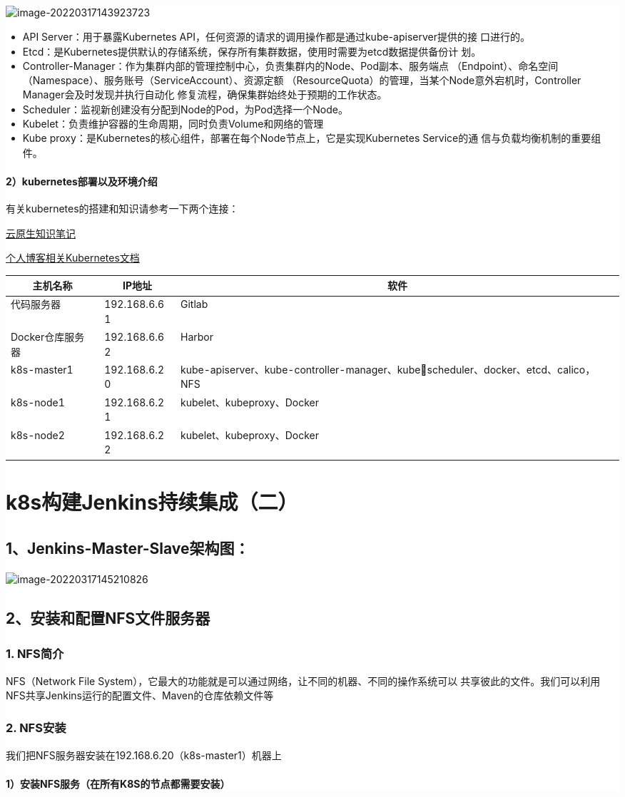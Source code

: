 

![image-20220317143923723](/images/posts/2022-3-9-Jenkins和k8s/image-20220317143923723.png)

- API Server：用于暴露Kubernetes API，任何资源的请求的调用操作都是通过kube-apiserver提供的接 口进行的。 
- Etcd：是Kubernetes提供默认的存储系统，保存所有集群数据，使用时需要为etcd数据提供备份计 划。 
- Controller-Manager：作为集群内部的管理控制中心，负责集群内的Node、Pod副本、服务端点 （Endpoint）、命名空间（Namespace）、服务账号（ServiceAccount）、资源定额 （ResourceQuota）的管理，当某个Node意外宕机时，Controller Manager会及时发现并执行自动化 修复流程，确保集群始终处于预期的工作状态。 
- Scheduler：监视新创建没有分配到Node的Pod，为Pod选择一个Node。 
- Kubelet：负责维护容器的生命周期，同时负责Volume和网络的管理 
- Kube proxy：是Kubernetes的核心组件，部署在每个Node节点上，它是实现Kubernetes Service的通 信与负载均衡机制的重要组件。

#### 2）kubernetes部署以及环境介绍

有关kubernetes的搭建和知识请参考一下两个连接：

[云原生知识笔记](https://geray-zsg.github.io/tags/#%E4%BA%91%E5%8E%9F%E7%94%9F-ref)

[个人博客相关Kubernetes文档](https://geray-zsg.github.io/tags/#Kubernetes-ref)

| 主机名称         | IP地址       | 软件                                                         |
| ---------------- | ------------ | ------------------------------------------------------------ |
| 代码服务器       | 192.168.6.61 | Gitlab                                                       |
| Docker仓库服务器 | 192.168.6.62 | Harbor                                                       |
| k8s-master1      | 192.168.6.20 | kube-apiserver、kube-controller-manager、kubescheduler、docker、etcd、calico，NFS |
| k8s-node1        | 192.168.6.21 | kubelet、kubeproxy、Docker                                   |
| k8s-node2        | 192.168.6.22 | kubelet、kubeproxy、Docker                                   |



# k8s构建Jenkins持续集成（二）

## 1、Jenkins-Master-Slave架构图：

![image-20220317145210826](/images/posts/2022-3-9-Jenkins和k8s/image-20220317145210826.png)

## 2、安装和配置NFS文件服务器

### 1. NFS简介

NFS（Network File System），它最大的功能就是可以通过网络，让不同的机器、不同的操作系统可以 共享彼此的文件。我们可以利用NFS共享Jenkins运行的配置文件、Maven的仓库依赖文件等

### 2. NFS安装

我们把NFS服务器安装在192.168.6.20（k8s-master1）机器上

#### 1）安装NFS服务（在所有K8S的节点都需要安装）
